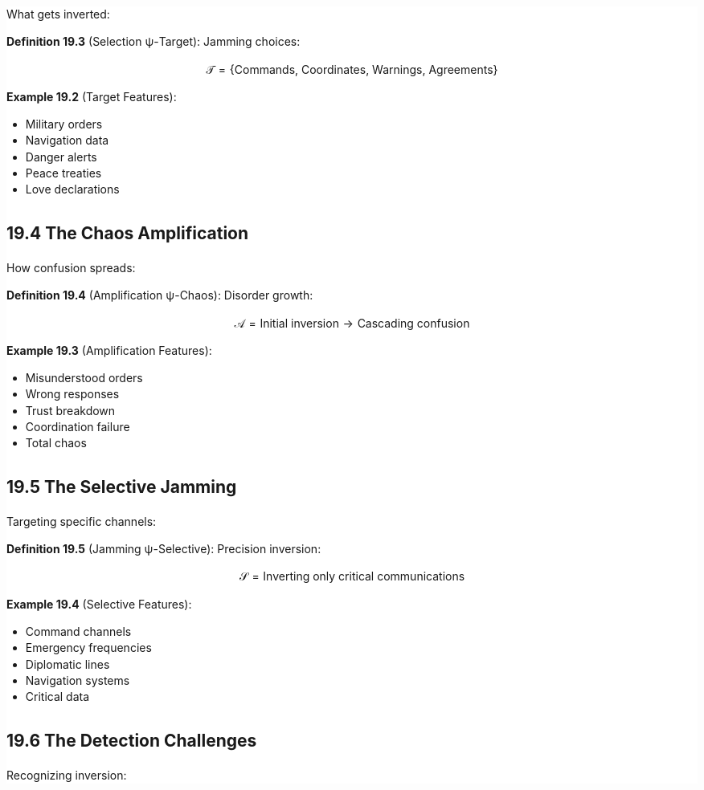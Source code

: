 What gets inverted:

**Definition 19.3** (Selection ψ-Target): Jamming choices:

$$
\mathcal{T} = \{\text{Commands, Coordinates, Warnings, Agreements}\}
$$

**Example 19.2** (Target Features):

- Military orders
- Navigation data
- Danger alerts
- Peace treaties
- Love declarations

## 19.4 The Chaos Amplification

How confusion spreads:

**Definition 19.4** (Amplification ψ-Chaos): Disorder growth:

$$
\mathcal{A} = \text{Initial inversion} \to \text{Cascading confusion}
$$

**Example 19.3** (Amplification Features):

- Misunderstood orders
- Wrong responses
- Trust breakdown
- Coordination failure
- Total chaos

## 19.5 The Selective Jamming

Targeting specific channels:

**Definition 19.5** (Jamming ψ-Selective): Precision inversion:

$$
\mathcal{S} = \text{Inverting only critical communications}
$$

**Example 19.4** (Selective Features):

- Command channels
- Emergency frequencies
- Diplomatic lines
- Navigation systems
- Critical data

## 19.6 The Detection Challenges

Recognizing inversion:
